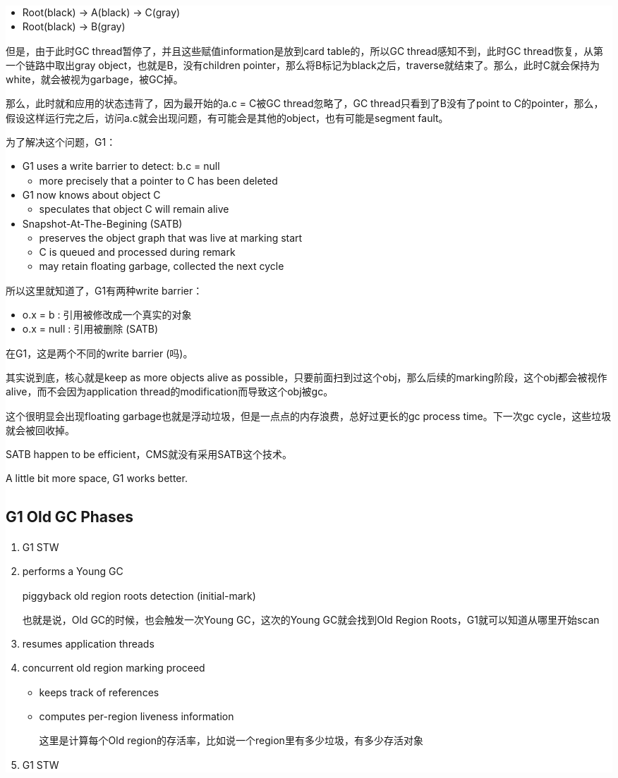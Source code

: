 - Root(black) -> A(black) -> C(gray)
- Root(black) -> B(gray)

但是，由于此时GC thread暂停了，并且这些赋值information是放到card table的，所以GC thread感知不到，此时GC thread恢复，从第一个链路中取出gray object，也就是B，没有children pointer，那么将B标记为black之后，traverse就结束了。那么，此时C就会保持为white，就会被视为garbage，被GC掉。

那么，此时就和应用的状态违背了，因为最开始的a.c = C被GC thread忽略了，GC thread只看到了B没有了point to C的pointer，那么，假设这样运行完之后，访问a.c就会出现问题，有可能会是其他的object，也有可能是segment fault。

为了解决这个问题，G1：

- G1 uses a write barrier to detect: b.c = null
  - more precisely that a pointer to C has been deleted 
- G1 now knows about object C
  - speculates that object C will remain alive
- Snapshot-At-The-Begining (SATB)
  - preserves the object graph that was live at marking start
  - C is queued and processed during remark
  - may retain floating garbage, collected the next cycle

所以这里就知道了，G1有两种write barrier：

- o.x = b    : 引用被修改成一个真实的对象
- o.x = null : 引用被删除 (SATB)

在G1，这是两个不同的write barrier (吗)。

其实说到底，核心就是keep as more objects alive as possible，只要前面扫到过这个obj，那么后续的marking阶段，这个obj都会被视作alive，而不会因为application thread的modification而导致这个obj被gc。

这个很明显会出现floating garbage也就是浮动垃圾，但是一点点的内存浪费，总好过更长的gc process time。下一次gc cycle，这些垃圾就会被回收掉。

SATB happen to be efficient，CMS就没有采用SATB这个技术。



A little bit more space, G1 works better.



## G1 Old GC Phases

1. G1 STW

2. performs a Young GC 

   piggyback old region roots detection (initial-mark)

   也就是说，Old GC的时候，也会触发一次Young GC，这次的Young GC就会找到Old Region Roots，G1就可以知道从哪里开始scan

3. resumes application threads

4. concurrent old region marking proceed

   - keeps track of references

   - computes per-region liveness information

     这里是计算每个Old region的存活率，比如说一个region里有多少垃圾，有多少存活对象

5. G1 STW
